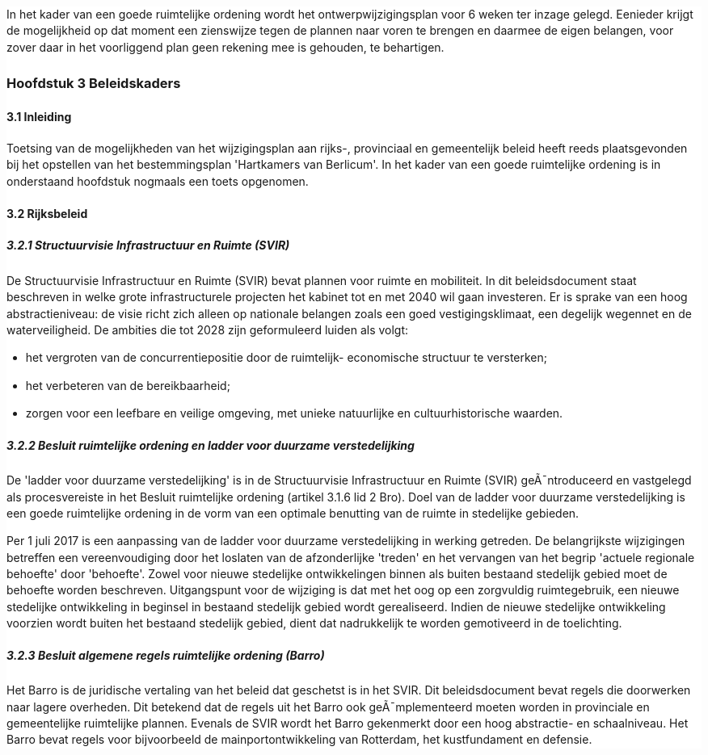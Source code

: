 In het kader van een goede ruimtelijke ordening wordt het ontwerpwijzigingsplan voor 6 weken ter inzage gelegd. Eenieder krijgt de mogelijkheid op dat moment een zienswijze tegen de plannen naar voren te brengen en daarmee de eigen belangen, voor zover daar in het voorliggend plan geen rekening mee is gehouden, te behartigen.

### Hoofdstuk 3 Beleidskaders

#### 3\.1 Inleiding

Toetsing van de mogelijkheden van het wijzigingsplan aan rijks\-, provinciaal en gemeentelijk beleid heeft reeds plaatsgevonden bij het opstellen van het bestemmingsplan 'Hartkamers van Berlicum'. In het kader van een goede ruimtelijke ordening is in onderstaand hoofdstuk nogmaals een toets opgenomen.

#### 3\.2 Rijksbeleid

##### 3\.2\.1 Structuurvisie Infrastructuur en Ruimte (SVIR)

De Structuurvisie Infrastructuur en Ruimte (SVIR) bevat plannen voor ruimte en mobiliteit. In dit beleidsdocument staat beschreven in welke grote infrastructurele projecten het kabinet tot en met 2040 wil gaan investeren. Er is sprake van een hoog abstractieniveau: de visie richt zich alleen op nationale belangen zoals een goed vestigingsklimaat, een degelijk wegennet en de waterveiligheid. De ambities die tot 2028 zijn geformuleerd luiden als volgt:

* het vergroten van de concurrentiepositie door de ruimtelijk\- economische structuur te versterken;

* het verbeteren van de bereikbaarheid;

* zorgen voor een leefbare en veilige omgeving, met unieke natuurlijke en cultuurhistorische waarden.

##### 3\.2\.2 Besluit ruimtelijke ordening en ladder voor duurzame verstedelijking

De 'ladder voor duurzame verstedelijking' is in de Structuurvisie Infrastructuur en Ruimte (SVIR) geÃ¯ntroduceerd en vastgelegd als procesvereiste in het Besluit ruimtelijke ordening (artikel 3\.1\.6 lid 2 Bro). Doel van de ladder voor duurzame verstedelijking is een goede ruimtelijke ordening in de vorm van een optimale benutting van de ruimte in stedelijke gebieden.

Per 1 juli 2017 is een aanpassing van de ladder voor duurzame verstedelijking in werking getreden. De belangrijkste wijzigingen betreffen een vereenvoudiging door het loslaten van de afzonderlijke 'treden' en het vervangen van het begrip 'actuele regionale behoefte' door 'behoefte'. Zowel voor nieuwe stedelijke ontwikkelingen binnen als buiten bestaand stedelijk gebied moet de behoefte worden beschreven. Uitgangspunt voor de wijziging is dat met het oog op een zorgvuldig ruimtegebruik, een nieuwe stedelijke ontwikkeling in beginsel in bestaand stedelijk gebied wordt gerealiseerd. Indien de nieuwe stedelijke ontwikkeling voorzien wordt buiten het bestaand stedelijk gebied, dient dat nadrukkelijk te worden gemotiveerd in de toelichting.

##### 3\.2\.3 Besluit algemene regels ruimtelijke ordening (Barro)

Het Barro is de juridische vertaling van het beleid dat geschetst is in het SVIR. Dit beleidsdocument bevat regels die doorwerken naar lagere overheden. Dit betekend dat de regels uit het Barro ook geÃ¯mplementeerd moeten worden in provinciale en gemeentelijke ruimtelijke plannen. Evenals de SVIR wordt het Barro gekenmerkt door een hoog abstractie\- en schaalniveau. Het Barro bevat regels voor bijvoorbeeld de mainportontwikkeling van Rotterdam, het kustfundament en defensie.
